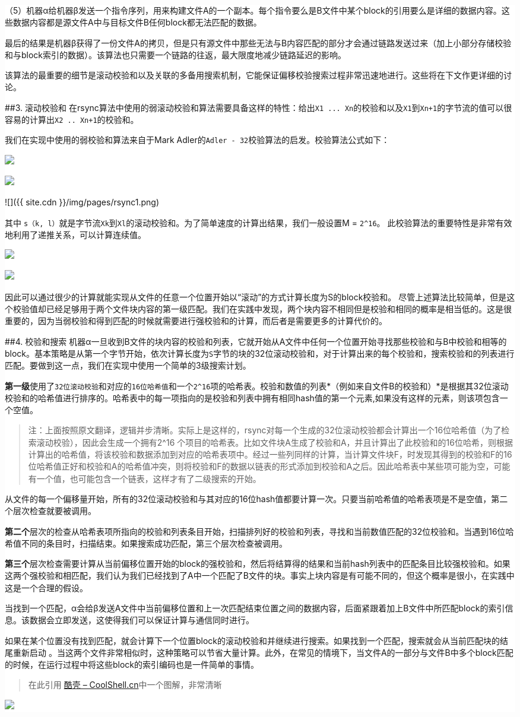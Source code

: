 （5）机器α给机器β发送一个指令序列，用来构建文件A的一个副本。每个指令要么是B文件中某个block的引用要么是详细的数据内容。这些数据内容都是源文件A中与目标文件B任何block都无法匹配的数据。

最后的结果是机器β获得了一份文件A的拷贝，但是只有源文件中那些无法与B内容匹配的部分才会通过链路发送过来（加上小部分存储校验和与block索引的数据）。该算法也只需要一个链路的往返，最大限度地减少链路延迟的影响。

该算法的最重要的细节是滚动校验和以及关联的多备用搜索机制，它能保证偏移校验搜索过程非常迅速地进行。这些将在下文作更详细的讨论。

##3.	滚动校验和
在rsync算法中使用的弱滚动校验和算法需要具备这样的特性：给出`X1 ... Xn`的校验和以及`X1`到`Xn+1`的字节流的值可以很容易的计算出`X2 .. Xn+1`的校验和。

我们在实现中使用的弱校验和算法来自于Mark Adler的`Adler - 32`校验算法的启发。校验算法公式如下：

![](http://rsync.samba.org/tech_report/img3.gif)

![](http://rsync.samba.org/tech_report/img4.gif)

![]({{ site.cdn }}/img/pages/rsync1.png)
 
其中 `s（k, l）`就是字节流`Xk`到`Xl`的滚动校验和。为了简单速度的计算出结果，我们一般设置M = `2^16`。
此校验算法的重要特性是非常有效地利用了递推关系，可以计算连续值。
 
![](http://rsync.samba.org/tech_report/img6.gif)

![](http://rsync.samba.org/tech_report/img7.gif)

因此可以通过很少的计算就能实现从文件的任意一个位置开始以“滚动”的方式计算长度为S的block校验和。
尽管上述算法比较简单，但是这个校验值却已经足够用于两个文件块内容的第一级匹配。我们在实践中发现，两个块内容不相同但是校验和相同的概率是相当低的。这是很重要的，因为当弱校验和得到匹配的时候就需要进行强校验和的计算，而后者是需要更多的计算代价的。

##4.	校验和搜索
机器α一旦收到B文件的块内容的校验和列表，它就开始从A文件中任何一个位置开始寻找那些校验和与B中校验和相等的block。基本策略是从第一个字节开始，依次计算长度为`S`字节的块的32位滚动校验和，对于计算出来的每个校验和，搜索校验和的列表进行匹配。要做到这一点，我们在实现中使用一个简单的3级搜索计划。

**第一级**使用了`32位滚动校验`和对应的`16位哈希值`和一个`2^16`项的哈希表。校验和数值的列表*（例如来自文件B的校验和）*是根据其32位滚动校验和的哈希值进行排序的。哈希表中的每一项指向的是校验和列表中拥有相同hash值的第一个元素,如果没有这样的元素，则该项包含一个空值。

>注：上面按照原文翻译，逻辑并步清晰。实际上是这样的，rsync对每一个生成的32位滚动校验都会计算出一个16位哈希值（为了检索滚动校验），因此会生成一个拥有2^16 个项目的哈希表。比如文件块A生成了校验和A，并且计算出了此校验和的16位哈希，则根据计算出的哈希值，将该校验和数据添加到对应的哈希表项中。经过一些列同样的计算，当计算文件块F，时发现其得到的校验和F的16位哈希值正好和校验和A的哈希值冲突，则将校验和F的数据以链表的形式添加到校验和A之后。因此哈希表中某些项可能为空，可能有一个值，也可能包含一个链表，这样才有了二级搜索的开始。

从文件的每一个偏移量开始，所有的32位滚动校验和与其对应的16位hash值都要计算一次。只要当前哈希值的哈希表项是不是空值，第二个层次检查就要被调用。

**第二个**层次的检查从哈希表项所指向的校验和列表条目开始，扫描排列好的校验和列表，寻找和当前数值匹配的32位校验和。当遇到16位哈希值不同的条目时，扫描结束。如果搜索成功匹配，第三个层次检查被调用。

**第三个**层次检查需要计算从当前偏移位置开始的block的强校验和，然后将结算得的结果和当前hash列表中的匹配条目比较强校验和。如果这两个强校验和相匹配，我们认为我们已经找到了A中一个匹配了B文件的块。事实上块内容是有可能不同的，但这个概率是很小，在实践中这是一个合理的假设。

当找到一个匹配，α会给β发送A文件中当前偏移位置和上一次匹配结束位置之间的数据内容，后面紧跟着加上B文件中所匹配block的索引信息。该数据会立即发送，这使得我们可以保证计算与通信同时进行。

如果在某个位置没有找到匹配，就会计算下一个位置block的滚动校验和并继续进行搜索。如果找到一个匹配，搜索就会从当前匹配块的结尾重新启动 。当这两个文件非常相似时，这种策略可以节省大量计算。此外，在常见的情境下，当文件A的一部分与文件B中多个block匹配的时候，在运行过程中将这些block的索引编码也是一件简单的事情。

> 在此引用 <a target=_blank href="http://coolshell.cn/articles/7425.html">酷壳 – CoolShell.cn</a>中一个图解，非常清晰

![](http://coolshell.cn//wp-content/uploads/2012/05/rsync-algorithm.jpg)
